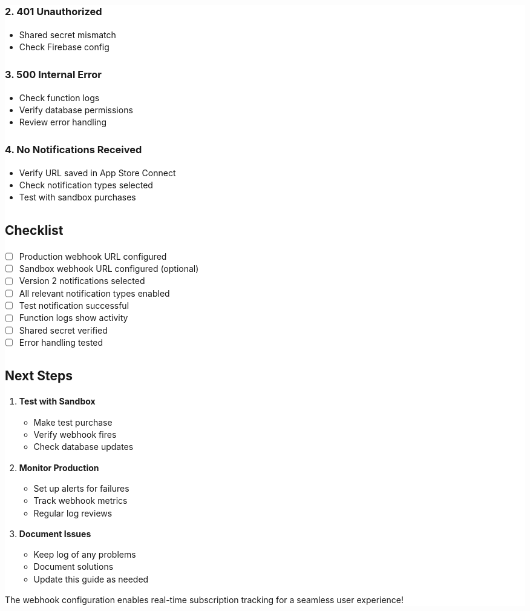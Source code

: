 ### 2. 401 Unauthorized
- Shared secret mismatch
- Check Firebase config

### 3. 500 Internal Error
- Check function logs
- Verify database permissions
- Review error handling

### 4. No Notifications Received
- Verify URL saved in App Store Connect
- Check notification types selected
- Test with sandbox purchases

## Checklist

- [ ] Production webhook URL configured
- [ ] Sandbox webhook URL configured (optional)
- [ ] Version 2 notifications selected
- [ ] All relevant notification types enabled
- [ ] Test notification successful
- [ ] Function logs show activity
- [ ] Shared secret verified
- [ ] Error handling tested

## Next Steps

1. **Test with Sandbox**
   - Make test purchase
   - Verify webhook fires
   - Check database updates

2. **Monitor Production**
   - Set up alerts for failures
   - Track webhook metrics
   - Regular log reviews

3. **Document Issues**
   - Keep log of any problems
   - Document solutions
   - Update this guide as needed

The webhook configuration enables real-time subscription tracking for a seamless user experience!